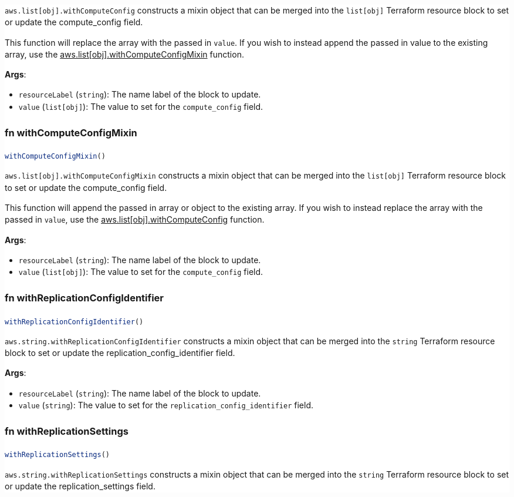 `aws.list[obj].withComputeConfig` constructs a mixin object that can be merged into the `list[obj]`
Terraform resource block to set or update the compute_config field.

This function will replace the array with the passed in `value`. If you wish to instead append the
passed in value to the existing array, use the [aws.list[obj].withComputeConfigMixin](TODO) function.


**Args**:
  - `resourceLabel` (`string`): The name label of the block to update.
  - `value` (`list[obj]`): The value to set for the `compute_config` field.


### fn withComputeConfigMixin

```ts
withComputeConfigMixin()
```

`aws.list[obj].withComputeConfigMixin` constructs a mixin object that can be merged into the `list[obj]`
Terraform resource block to set or update the compute_config field.

This function will append the passed in array or object to the existing array. If you wish
to instead replace the array with the passed in `value`, use the [aws.list[obj].withComputeConfig](TODO)
function.


**Args**:
  - `resourceLabel` (`string`): The name label of the block to update.
  - `value` (`list[obj]`): The value to set for the `compute_config` field.


### fn withReplicationConfigIdentifier

```ts
withReplicationConfigIdentifier()
```

`aws.string.withReplicationConfigIdentifier` constructs a mixin object that can be merged into the `string`
Terraform resource block to set or update the replication_config_identifier field.



**Args**:
  - `resourceLabel` (`string`): The name label of the block to update.
  - `value` (`string`): The value to set for the `replication_config_identifier` field.


### fn withReplicationSettings

```ts
withReplicationSettings()
```

`aws.string.withReplicationSettings` constructs a mixin object that can be merged into the `string`
Terraform resource block to set or update the replication_settings field.
